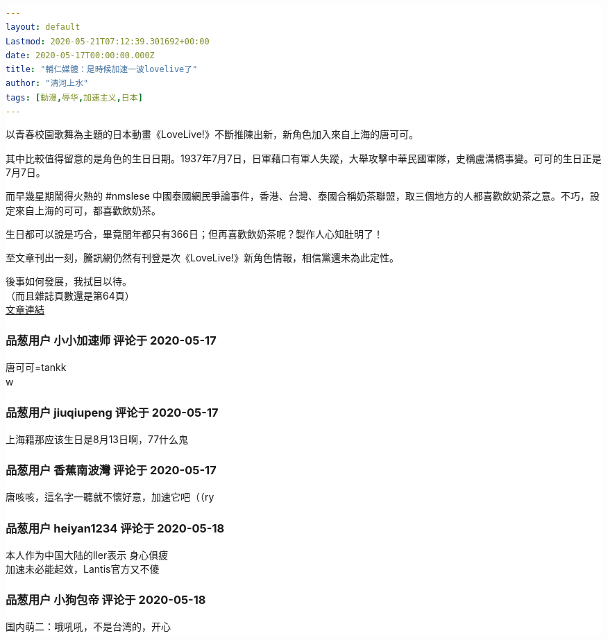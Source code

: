 ```yaml
---
layout: default
Lastmod: 2020-05-21T07:12:39.301692+00:00
date: 2020-05-17T00:00:00.000Z
title: "輔仁媒體：是時候加速一波lovelive了"
author: "清河上水"
tags: [動漫,辱华,加速主义,日本]
---
```


以青春校園歌舞為主題的日本動畫《LoveLive!》不斷推陳出新，新角色加入來自上海的唐可可。  
  
其中比較值得留意的是角色的生日日期。1937年7月7日，日軍藉口有軍人失蹤，大舉攻擊中華民國軍隊，史稱盧溝橋事變。可可的生日正是7月7日。  
  
而早幾星期鬧得火熱的 #nmslese 中國泰國網民爭論事件，香港、台灣、泰國合稱奶茶聯盟，取三個地方的人都喜歡飲奶茶之意。不巧，設定來自上海的可可，都喜歡飲奶茶。  
  
生日都可以說是巧合，畢竟閏年都只有366日；但再喜歡飲奶茶呢？製作人心知肚明了！  
  
至文章刊出一刻，騰訊網仍然有刊登是次《LoveLive!》新角色情報，相信黨還未為此定性。  
  
後事如何發展，我拭目以待。  
（而且雜誌頁數還是第64頁）  
[文章連結]( "https://www.vjmedia.com.hk/articles/2020/05/17/206615/《lovelive》新角色唐可可生日是盧溝橋事變，設定喜歡")

            
### 品葱用户 **小小加速师** 评论于 2020-05-17
        
唐可可=tankk  
w
        


            
### 品葱用户 **jiuqiupeng** 评论于 2020-05-17
        
上海籍那应该生日是8月13日啊，77什么鬼
        


            
### 品葱用户 **香蕉南波灣** 评论于 2020-05-17
        
唐咳咳，這名字一聽就不懷好意，加速它吧（（ry
        


            
### 品葱用户 **heiyan1234** 评论于 2020-05-18
        
本人作为中国大陆的ller表示 身心俱疲  
加速未必能起效，Lantis官方又不傻
        


            
### 品葱用户 **小狗包帝** 评论于 2020-05-18
        
国内萌二：哦吼吼，不是台湾的，开心
        
